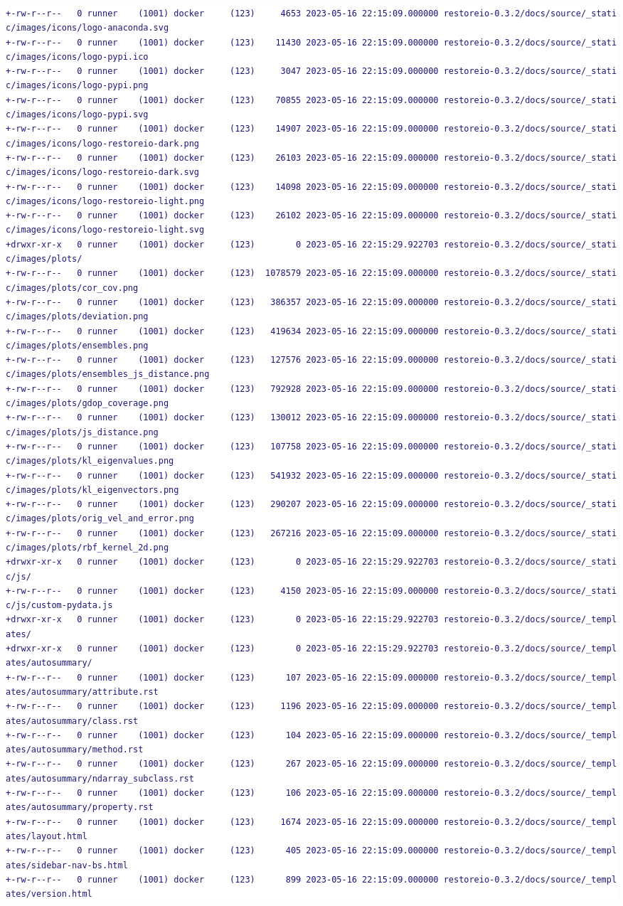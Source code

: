 ```diff
+-rw-r--r--   0 runner    (1001) docker     (123)     4653 2023-05-16 22:15:09.000000 restoreio-0.3.2/docs/source/_static/images/icons/logo-anaconda.svg
+-rw-r--r--   0 runner    (1001) docker     (123)    11430 2023-05-16 22:15:09.000000 restoreio-0.3.2/docs/source/_static/images/icons/logo-pypi.ico
+-rw-r--r--   0 runner    (1001) docker     (123)     3047 2023-05-16 22:15:09.000000 restoreio-0.3.2/docs/source/_static/images/icons/logo-pypi.png
+-rw-r--r--   0 runner    (1001) docker     (123)    70855 2023-05-16 22:15:09.000000 restoreio-0.3.2/docs/source/_static/images/icons/logo-pypi.svg
+-rw-r--r--   0 runner    (1001) docker     (123)    14907 2023-05-16 22:15:09.000000 restoreio-0.3.2/docs/source/_static/images/icons/logo-restoreio-dark.png
+-rw-r--r--   0 runner    (1001) docker     (123)    26103 2023-05-16 22:15:09.000000 restoreio-0.3.2/docs/source/_static/images/icons/logo-restoreio-dark.svg
+-rw-r--r--   0 runner    (1001) docker     (123)    14098 2023-05-16 22:15:09.000000 restoreio-0.3.2/docs/source/_static/images/icons/logo-restoreio-light.png
+-rw-r--r--   0 runner    (1001) docker     (123)    26102 2023-05-16 22:15:09.000000 restoreio-0.3.2/docs/source/_static/images/icons/logo-restoreio-light.svg
+drwxr-xr-x   0 runner    (1001) docker     (123)        0 2023-05-16 22:15:29.922703 restoreio-0.3.2/docs/source/_static/images/plots/
+-rw-r--r--   0 runner    (1001) docker     (123)  1078579 2023-05-16 22:15:09.000000 restoreio-0.3.2/docs/source/_static/images/plots/cor_cov.png
+-rw-r--r--   0 runner    (1001) docker     (123)   386357 2023-05-16 22:15:09.000000 restoreio-0.3.2/docs/source/_static/images/plots/deviation.png
+-rw-r--r--   0 runner    (1001) docker     (123)   419634 2023-05-16 22:15:09.000000 restoreio-0.3.2/docs/source/_static/images/plots/ensembles.png
+-rw-r--r--   0 runner    (1001) docker     (123)   127576 2023-05-16 22:15:09.000000 restoreio-0.3.2/docs/source/_static/images/plots/ensembles_js_distance.png
+-rw-r--r--   0 runner    (1001) docker     (123)   792928 2023-05-16 22:15:09.000000 restoreio-0.3.2/docs/source/_static/images/plots/gdop_coverage.png
+-rw-r--r--   0 runner    (1001) docker     (123)   130012 2023-05-16 22:15:09.000000 restoreio-0.3.2/docs/source/_static/images/plots/js_distance.png
+-rw-r--r--   0 runner    (1001) docker     (123)   107758 2023-05-16 22:15:09.000000 restoreio-0.3.2/docs/source/_static/images/plots/kl_eigenvalues.png
+-rw-r--r--   0 runner    (1001) docker     (123)   541932 2023-05-16 22:15:09.000000 restoreio-0.3.2/docs/source/_static/images/plots/kl_eigenvectors.png
+-rw-r--r--   0 runner    (1001) docker     (123)   290207 2023-05-16 22:15:09.000000 restoreio-0.3.2/docs/source/_static/images/plots/orig_vel_and_error.png
+-rw-r--r--   0 runner    (1001) docker     (123)   267216 2023-05-16 22:15:09.000000 restoreio-0.3.2/docs/source/_static/images/plots/rbf_kernel_2d.png
+drwxr-xr-x   0 runner    (1001) docker     (123)        0 2023-05-16 22:15:29.922703 restoreio-0.3.2/docs/source/_static/js/
+-rw-r--r--   0 runner    (1001) docker     (123)     4150 2023-05-16 22:15:09.000000 restoreio-0.3.2/docs/source/_static/js/custom-pydata.js
+drwxr-xr-x   0 runner    (1001) docker     (123)        0 2023-05-16 22:15:29.922703 restoreio-0.3.2/docs/source/_templates/
+drwxr-xr-x   0 runner    (1001) docker     (123)        0 2023-05-16 22:15:29.922703 restoreio-0.3.2/docs/source/_templates/autosummary/
+-rw-r--r--   0 runner    (1001) docker     (123)      107 2023-05-16 22:15:09.000000 restoreio-0.3.2/docs/source/_templates/autosummary/attribute.rst
+-rw-r--r--   0 runner    (1001) docker     (123)     1196 2023-05-16 22:15:09.000000 restoreio-0.3.2/docs/source/_templates/autosummary/class.rst
+-rw-r--r--   0 runner    (1001) docker     (123)      104 2023-05-16 22:15:09.000000 restoreio-0.3.2/docs/source/_templates/autosummary/method.rst
+-rw-r--r--   0 runner    (1001) docker     (123)      267 2023-05-16 22:15:09.000000 restoreio-0.3.2/docs/source/_templates/autosummary/ndarray_subclass.rst
+-rw-r--r--   0 runner    (1001) docker     (123)      106 2023-05-16 22:15:09.000000 restoreio-0.3.2/docs/source/_templates/autosummary/property.rst
+-rw-r--r--   0 runner    (1001) docker     (123)     1674 2023-05-16 22:15:09.000000 restoreio-0.3.2/docs/source/_templates/layout.html
+-rw-r--r--   0 runner    (1001) docker     (123)      405 2023-05-16 22:15:09.000000 restoreio-0.3.2/docs/source/_templates/sidebar-nav-bs.html
+-rw-r--r--   0 runner    (1001) docker     (123)      899 2023-05-16 22:15:09.000000 restoreio-0.3.2/docs/source/_templates/version.html
```